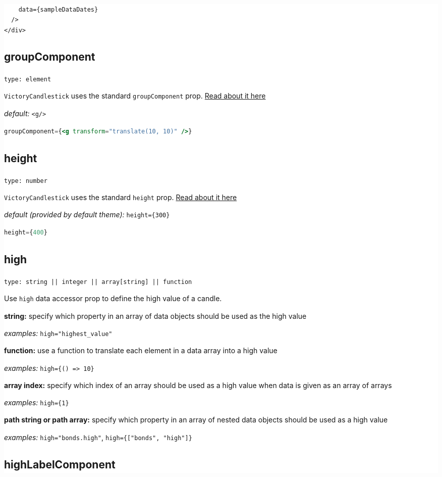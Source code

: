 ```playground
    data={sampleDataDates}
  />
</div>
```

## groupComponent

`type: element`

`VictoryCandlestick` uses the standard `groupComponent` prop. [Read about it here](/docs/common-props#groupcomponent)

_default:_ `<g/>`

```jsx
groupComponent={<g transform="translate(10, 10)" />}
```

## height

`type: number`

`VictoryCandlestick` uses the standard `height` prop. [Read about it here](/docs/common-props#height)

_default (provided by default theme):_ `height={300}`

```jsx
height={400}
```

## high

`type: string || integer || array[string] || function`

Use `high` data accessor prop to define the high value of a candle.

**string:** specify which property in an array of data objects should be used as the high value

_examples:_ `high="highest_value"`

**function:** use a function to translate each element in a data array into a high value

_examples:_ `high={() => 10}`

**array index:** specify which index of an array should be used as a high value when data is given as an array of arrays

_examples:_ `high={1}`

**path string or path array:** specify which property in an array of nested data objects should be used as a high value

_examples:_ `high="bonds.high"`, `high={["bonds", "high"]}`

## highLabelComponent


[animations guide]: /guides/animations
[data accessors guide]: /guides/data-accessors
[custom components guide]: /guides/custom-components
[events guide]: /guides/events
[themes guide]: /guides/themes
[`victorychart`]: /docs/victory-chart
[`x`]: /docs/victory-candlestick#x
[`open`]: /docs/victory-candlestick#open
[`close`]: /docs/victory-candlestick#close
[`high`]: /docs/victory-candlestick#high
[`low`]: /docs/victory-candlestick#low
[grayscale theme]: https://github.com/tiennguyen-ftu-k52/victory/blob/main/packages/victory-core/src/victory-theme/grayscale.js